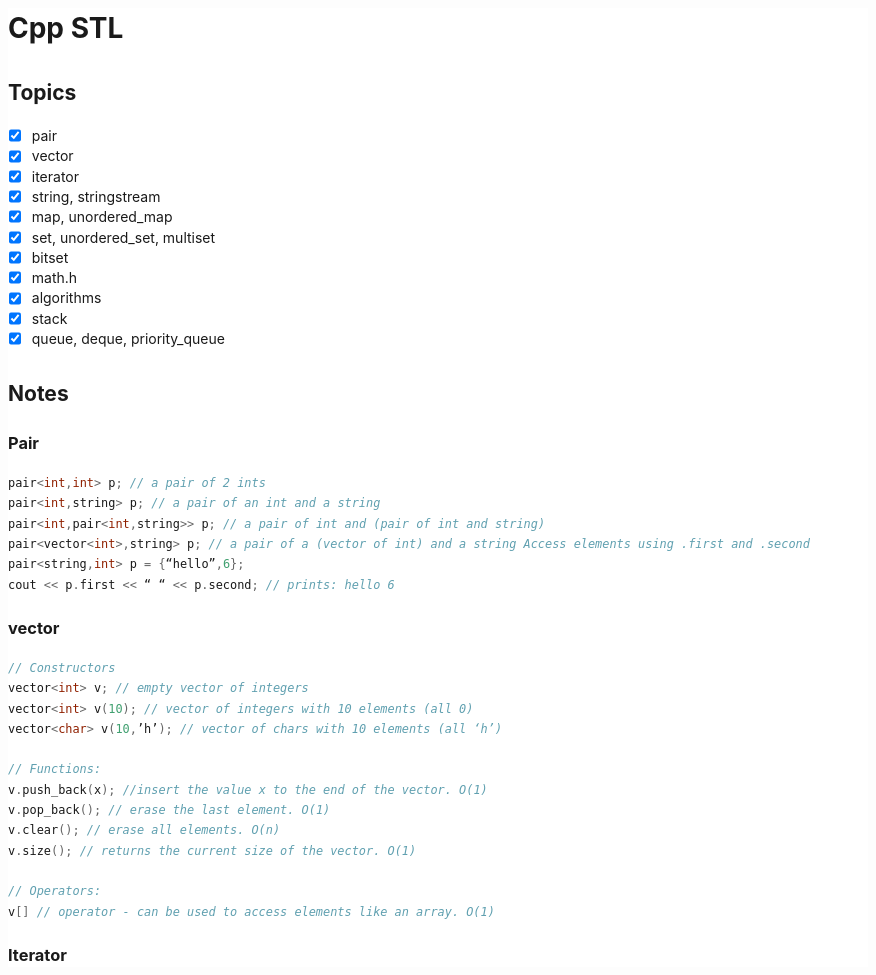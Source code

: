 # Cpp STL

## Topics

-   [x] pair
-   [x] vector
-   [x] iterator
-   [x] string, stringstream
-   [x] map, unordered_map
-   [x] set, unordered_set, multiset
-   [x] bitset
-   [x] math.h
-   [x] algorithms
-   [x] stack
-   [x] queue, deque, priority_queue

## Notes

### Pair

```cpp
pair<int,int> p; // a pair of 2 ints
pair<int,string> p; // a pair of an int and a string
pair<int,pair<int,string>> p; // a pair of int and (pair of int and string)
pair<vector<int>,string> p; // a pair of a (vector of int) and a string Access elements using .first and .second
pair<string,int> p = {“hello”,6};
cout << p.first << “ “ << p.second; // prints: hello 6
```

### vector

```cpp
// Constructors
vector<int> v; // empty vector of integers
vector<int> v(10); // vector of integers with 10 elements (all 0)
vector<char> v(10,’h’); // vector of chars with 10 elements (all ‘h’)

// Functions:
v.push_back(x); //insert the value x to the end of the vector. O(1)
v.pop_back(); // erase the last element. O(1)
v.clear(); // erase all elements. O(n)
v.size(); // returns the current size of the vector. O(1)

// Operators:
v[] // operator - can be used to access elements like an array. O(1)
```

### Iterator
